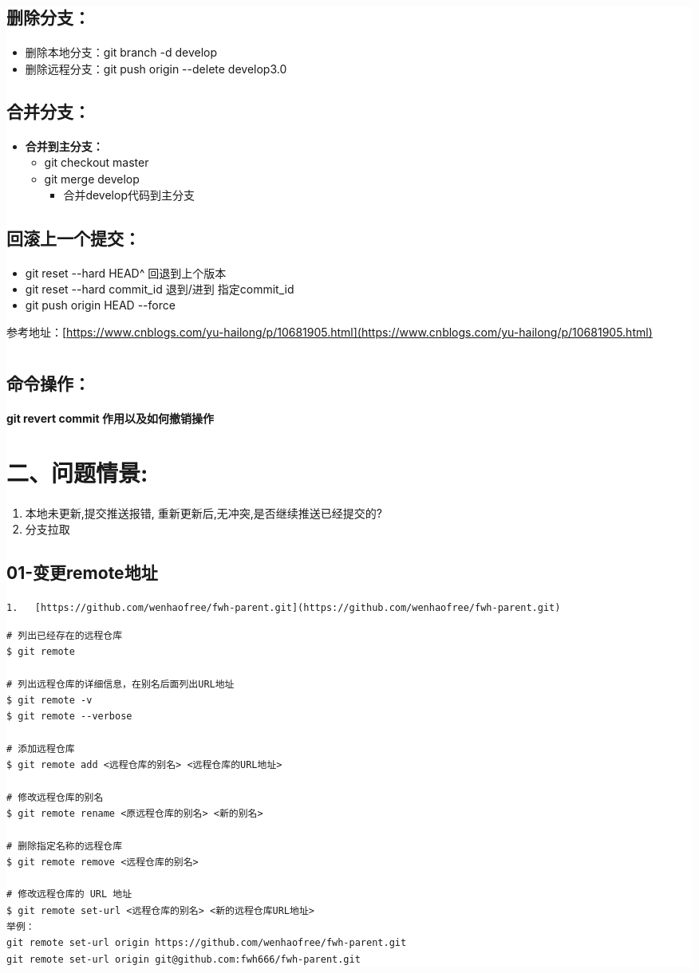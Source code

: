 ## 删除分支：

* 删除本地分支：git branch -d develop 
* 删除远程分支：git push origin --delete develop3.0 

## 合并分支：

* **合并到主分支：**
  * git checkout master
  * git merge develop
    * 合并develop代码到主分支

## 回滚上一个提交：

* git reset --hard HEAD^        回退到上个版本
* git reset --hard commit_id    退到/进到 指定commit_id
* git push origin HEAD --force


参考地址：[https://www.cnblogs.com/yu-hailong/p/10681905.html](https://www.cnblogs.com/yu-hailong/p/10681905.html)

# 

## 命令操作：

**git revert commit 作用以及如何撤销操作**

# 二、问题情景:

1. 本地未更新,提交推送报错, 重新更新后,无冲突,是否继续推送已经提交的?
2. 分支拉取

## 01-变更remote地址

    1.   [https://github.com/wenhaofree/fwh-parent.git](https://github.com/wenhaofree/fwh-parent.git)

```plain
# 列出已经存在的远程仓库
$ git remote

# 列出远程仓库的详细信息，在别名后面列出URL地址
$ git remote -v
$ git remote --verbose

# 添加远程仓库
$ git remote add <远程仓库的别名> <远程仓库的URL地址>

# 修改远程仓库的别名
$ git remote rename <原远程仓库的别名> <新的别名>

# 删除指定名称的远程仓库
$ git remote remove <远程仓库的别名>

# 修改远程仓库的 URL 地址
$ git remote set-url <远程仓库的别名> <新的远程仓库URL地址>
举例：
git remote set-url origin https://github.com/wenhaofree/fwh-parent.git
git remote set-url origin git@github.com:fwh666/fwh-parent.git

```
